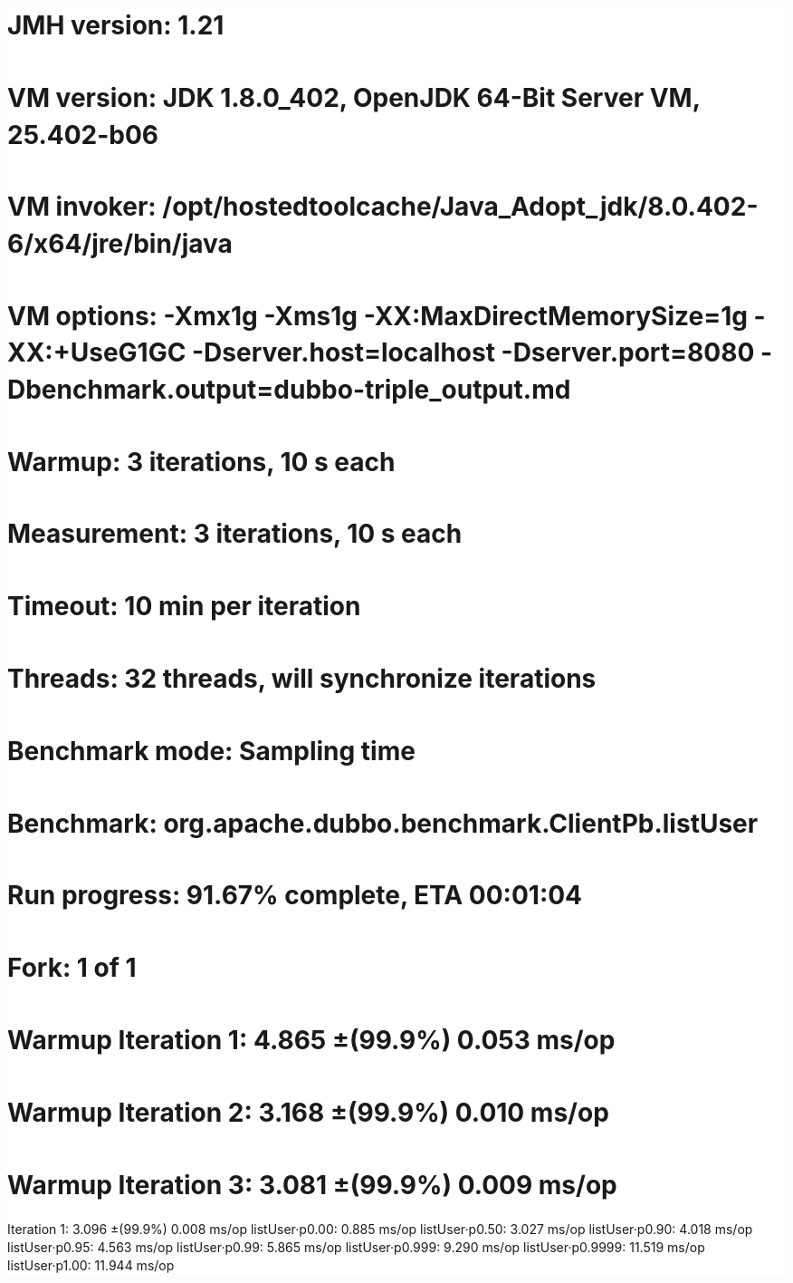 
# JMH version: 1.21
# VM version: JDK 1.8.0_402, OpenJDK 64-Bit Server VM, 25.402-b06
# VM invoker: /opt/hostedtoolcache/Java_Adopt_jdk/8.0.402-6/x64/jre/bin/java
# VM options: -Xmx1g -Xms1g -XX:MaxDirectMemorySize=1g -XX:+UseG1GC -Dserver.host=localhost -Dserver.port=8080 -Dbenchmark.output=dubbo-triple_output.md
# Warmup: 3 iterations, 10 s each
# Measurement: 3 iterations, 10 s each
# Timeout: 10 min per iteration
# Threads: 32 threads, will synchronize iterations
# Benchmark mode: Sampling time
# Benchmark: org.apache.dubbo.benchmark.ClientPb.listUser

# Run progress: 91.67% complete, ETA 00:01:04
# Fork: 1 of 1
# Warmup Iteration   1: 4.865 ±(99.9%) 0.053 ms/op
# Warmup Iteration   2: 3.168 ±(99.9%) 0.010 ms/op
# Warmup Iteration   3: 3.081 ±(99.9%) 0.009 ms/op
Iteration   1: 3.096 ±(99.9%) 0.008 ms/op
                 listUser·p0.00:   0.885 ms/op
                 listUser·p0.50:   3.027 ms/op
                 listUser·p0.90:   4.018 ms/op
                 listUser·p0.95:   4.563 ms/op
                 listUser·p0.99:   5.865 ms/op
                 listUser·p0.999:  9.290 ms/op
                 listUser·p0.9999: 11.519 ms/op
                 listUser·p1.00:   11.944 ms/op
